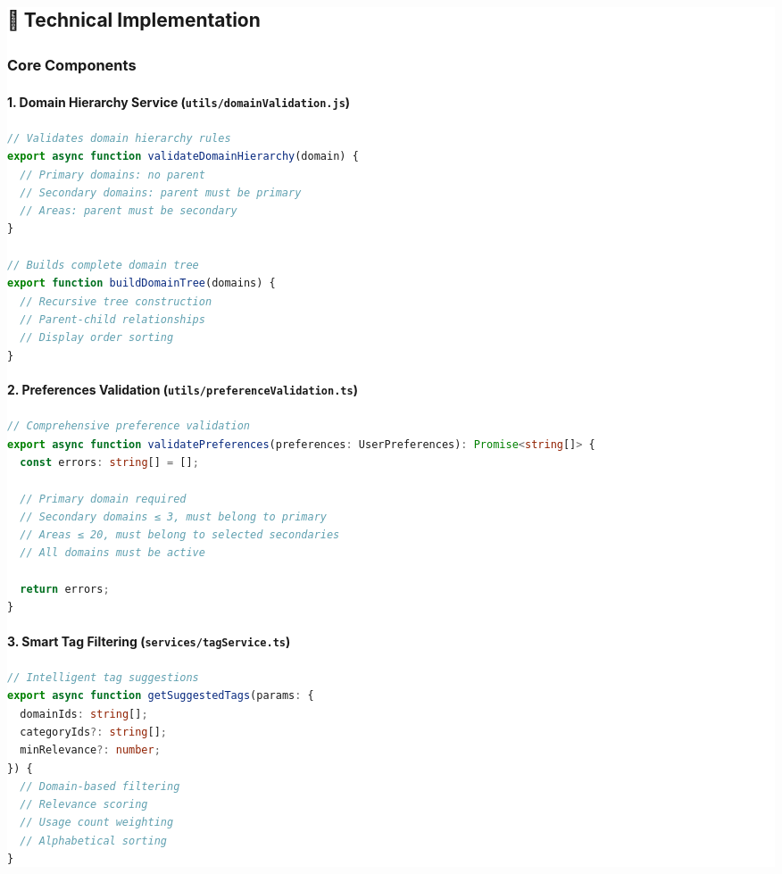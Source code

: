 
## 🔧 Technical Implementation

### Core Components

#### 1. Domain Hierarchy Service (`utils/domainValidation.js`)
```javascript
// Validates domain hierarchy rules
export async function validateDomainHierarchy(domain) {
  // Primary domains: no parent
  // Secondary domains: parent must be primary
  // Areas: parent must be secondary
}

// Builds complete domain tree
export function buildDomainTree(domains) {
  // Recursive tree construction
  // Parent-child relationships
  // Display order sorting
}
```

#### 2. Preferences Validation (`utils/preferenceValidation.ts`)
```typescript
// Comprehensive preference validation
export async function validatePreferences(preferences: UserPreferences): Promise<string[]> {
  const errors: string[] = [];
  
  // Primary domain required
  // Secondary domains ≤ 3, must belong to primary
  // Areas ≤ 20, must belong to selected secondaries
  // All domains must be active
  
  return errors;
}
```

#### 3. Smart Tag Filtering (`services/tagService.ts`)
```typescript
// Intelligent tag suggestions
export async function getSuggestedTags(params: {
  domainIds: string[];
  categoryIds?: string[];
  minRelevance?: number;
}) {
  // Domain-based filtering
  // Relevance scoring
  // Usage count weighting
  // Alphabetical sorting
}
```
